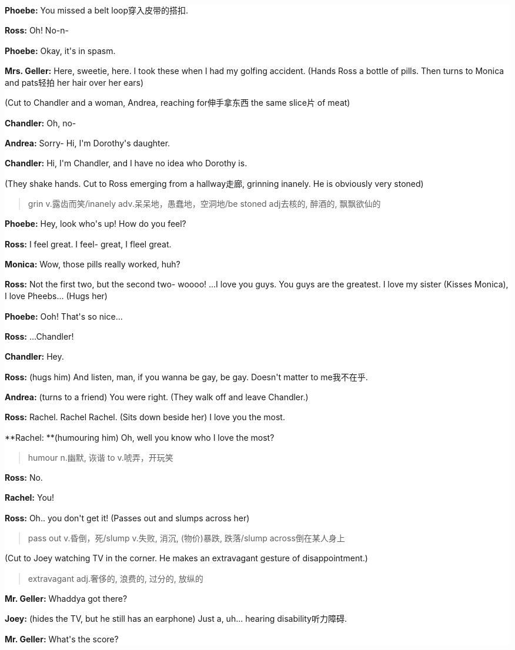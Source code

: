 **Phoebe:** You missed a belt loop穿入皮带的搭扣.

**Ross:** Oh! No-n-

**Phoebe:** Okay, it's in spasm.

**Mrs. Geller:** Here, sweetie, here. I took these when I had my golfing accident. (Hands Ross a bottle of pills. Then turns to Monica and pats轻拍 her hair over her ears)

(Cut to Chandler and a woman, Andrea, reaching for伸手拿东西 the same slice片 of meat)

**Chandler:** Oh, no-

**Andrea:** Sorry- Hi, I'm Dorothy's daughter.

**Chandler:** Hi, I'm Chandler, and I have no idea who Dorothy is.

(They shake hands. Cut to Ross emerging from a hallway走廊, grinning inanely. He is obviously very stoned)

> grin v.露齿而笑/inanely adv.呆呆地，愚蠢地，空洞地/be stoned adj去核的, 醉酒的, 飘飘欲仙的

**Phoebe:** Hey, look who's up! How do you feel?

**Ross:** I feel great. I feel- great, I fleel great.

**Monica:** Wow, those pills really worked, huh?

**Ross:** Not the first two, but the second two- woooo! ...I love you guys. You guys are the greatest. I love my sister (Kisses Monica), I love Pheebs... (Hugs her)

**Phoebe:** Ooh! That's so nice...

**Ross:** ...Chandler!

**Chandler:** Hey.

**Ross:** (hugs him) And listen, man, if you wanna be gay, be gay. Doesn't matter to me我不在乎.

**Andrea:** (turns to a friend) You were right. (They walk off and leave Chandler.)

**Ross:** Rachel. Rachel Rachel. (Sits down beside her) I love you the most.

**Rachel: **(humouring him) Oh, well you know who I love the most?

> humour n.幽默, 诙谐 to v.唬弄，开玩笑

**Ross:** No.

**Rachel:** You!

**Ross:** Oh.. you don't get it! (Passes out and slumps across her)

> pass out v.昏倒，死/slump v.失败, 消沉, (物价)暴跌, 跌落/slump across倒在某人身上

(Cut to Joey watching TV in the corner. He makes an extravagant gesture of disappointment.)

> extravagant adj.奢侈的, 浪费的, 过分的, 放纵的

**Mr. Geller:** Whaddya got there?

**Joey:** (hides the TV, but he still has an earphone) Just a, uh... hearing disability听力障碍.

**Mr. Geller:** What's the score?
